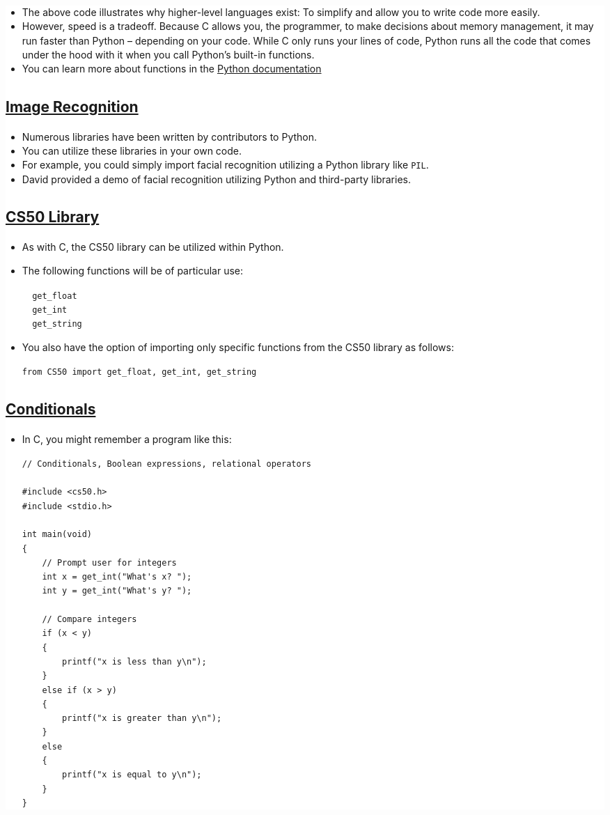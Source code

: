 -   The above code illustrates why higher-level languages exist: To simplify and allow you to write code more easily.
-   However, speed is a tradeoff. Because C allows you, the programmer, to make decisions about memory management, it may run faster than Python – depending on your code. While C only runs your lines of code, Python runs all the code that comes under the hood with it when you call Python’s built-in functions.
-   You can learn more about functions in the [Python documentation](https://docs.python.org/3/library/functions.html)

## [Image Recognition](https://cs50.harvard.edu/x/2023/notes/6/#image-recognition)

-   Numerous libraries have been written by contributors to Python.
-   You can utilize these libraries in your own code.
-   For example, you could simply import facial recognition utilizing a Python library like `PIL`.
-   David provided a demo of facial recognition utilizing Python and third-party libraries.

## [CS50 Library](https://cs50.harvard.edu/x/2023/notes/6/#cs50-library)

-   As with C, the CS50 library can be utilized within Python.
-   The following functions will be of particular use:
    
          get_float
          get_int
          get_string
        
    
-   You also have the option of importing only specific functions from the CS50 library as follows:
    
        from CS50 import get_float, get_int, get_string
        
    

## [Conditionals](https://cs50.harvard.edu/x/2023/notes/6/#conditionals)

-   In C, you might remember a program like this:
    
        // Conditionals, Boolean expressions, relational operators
        
        #include <cs50.h>
        #include <stdio.h>
        
        int main(void)
        {
            // Prompt user for integers
            int x = get_int("What's x? ");
            int y = get_int("What's y? ");
        
            // Compare integers
            if (x < y)
            {
                printf("x is less than y\n");
            }
            else if (x > y)
            {
                printf("x is greater than y\n");
            }
            else
            {
                printf("x is equal to y\n");
            }
        }
        